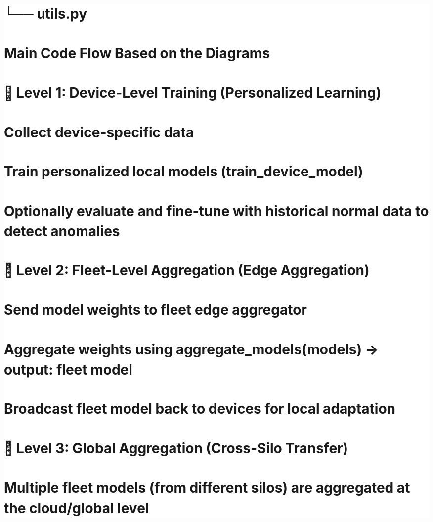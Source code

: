 # └── utils.py

# Main Code Flow Based on the Diagrams

# 🔁 Level 1: Device-Level Training (Personalized Learning)

# Collect device-specific data

#

# Train personalized local models (train_device_model)

#

# Optionally evaluate and fine-tune with historical normal data to detect anomalies

#

# 🔁 Level 2: Fleet-Level Aggregation (Edge Aggregation)

# Send model weights to fleet edge aggregator

#

# Aggregate weights using aggregate_models(models) → output: fleet model

#

# Broadcast fleet model back to devices for local adaptation

#

# 🔁 Level 3: Global Aggregation (Cross-Silo Transfer)

# Multiple fleet models (from different silos) are aggregated at the cloud/global level
